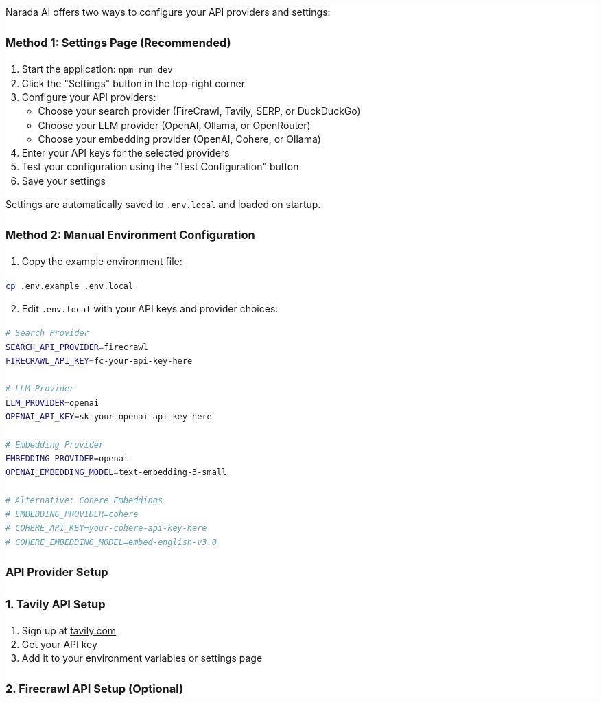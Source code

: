 Narada AI offers two ways to configure your API providers and settings:

### Method 1: Settings Page (Recommended)

1. Start the application: `npm run dev`
2. Click the "Settings" button in the top-right corner
3. Configure your API providers:
   - Choose your search provider (FireCrawl, Tavily, SERP, or DuckDuckGo)
   - Choose your LLM provider (OpenAI, Ollama, or OpenRouter)  
   - Choose your embedding provider (OpenAI, Cohere, or Ollama)
4. Enter your API keys for the selected providers
5. Test your configuration using the "Test Configuration" button
6. Save your settings

Settings are automatically saved to `.env.local` and loaded on startup.

### Method 2: Manual Environment Configuration

1. Copy the example environment file:
```bash
cp .env.example .env.local
```

2. Edit `.env.local` with your API keys and provider choices:
```bash
# Search Provider
SEARCH_API_PROVIDER=firecrawl
FIRECRAWL_API_KEY=fc-your-api-key-here

# LLM Provider  
LLM_PROVIDER=openai
OPENAI_API_KEY=sk-your-openai-api-key-here

# Embedding Provider
EMBEDDING_PROVIDER=openai
OPENAI_EMBEDDING_MODEL=text-embedding-3-small

# Alternative: Cohere Embeddings
# EMBEDDING_PROVIDER=cohere
# COHERE_API_KEY=your-cohere-api-key-here
# COHERE_EMBEDDING_MODEL=embed-english-v3.0
```

### API Provider Setup

### 1. Tavily API Setup

1. Sign up at [tavily.com](https://tavily.com)
2. Get your API key
3. Add it to your environment variables or settings page

### 2. Firecrawl API Setup (Optional)
